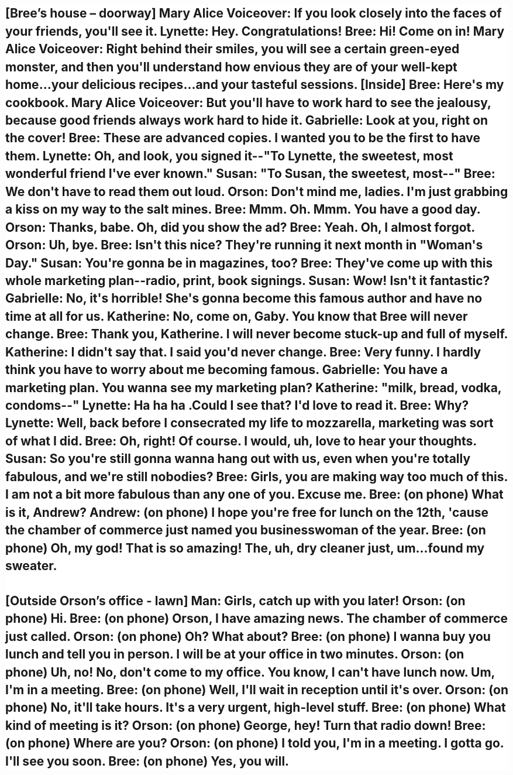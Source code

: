 [Bree’s house – doorway]
Mary Alice Voiceover: If you look closely into the faces of your friends, you'll see it.
Lynette: Hey. Congratulations! 
Bree: Hi! Come on in!
Mary Alice Voiceover: Right behind their smiles, you will see a certain green-eyed monster, and then you'll understand how envious they are of your well-kept home...your delicious recipes...and your tasteful sessions.
[Inside]
Bree: Here's my cookbook.
Mary Alice Voiceover: But you'll have to work hard to see the jealousy, because good friends always work hard to hide it.
Gabrielle: Look at you, right on the cover!
Bree: These are advanced copies. I wanted you to be the first to have them.
Lynette: Oh, and look, you signed it--"To Lynette, the sweetest, most wonderful friend I've ever known." 
Susan: "To Susan, the sweetest, most--"
Bree: We don't have to read them out loud.
Orson: Don't mind me, ladies. I'm just grabbing a kiss on my way to the salt mines. 
Bree: Mmm. Oh. Mmm. You have a good day.
Orson: Thanks, babe. Oh, did you show the ad? 
Bree: Yeah. Oh, I almost forgot. 
Orson: Uh, bye.
Bree: Isn't this nice? They're running it next month in "Woman's Day."
Susan: You're gonna be in magazines, too?
Bree: They've come up with this whole marketing plan--radio, print, book signings.
Susan: Wow! Isn't it fantastic? 
Gabrielle: No, it's horrible! She's gonna become this famous author and have no time at all for us.
Katherine: No, come on, Gaby. You know that Bree will never change. 
Bree: Thank you, Katherine. I will never become stuck-up and full of myself.
Katherine: I didn't say that. I said you'd never change.
Bree: Very funny. I hardly think you have to worry about me becoming famous.
Gabrielle: You have a marketing plan. You wanna see my marketing plan?
Katherine: "milk, bread, vodka, condoms--"
Lynette: Ha ha ha .Could I see that? I'd love to read it. 
Bree: Why?
Lynette: Well, back before I consecrated my life to mozzarella, marketing was sort of what I did.
Bree: Oh, right! Of course. I would, uh, love to hear your thoughts.
Susan: So you're still gonna wanna hang out with us, even when you're totally fabulous, and we're still nobodies?
Bree: Girls, you are making way too much of this. I am not a bit more fabulous than any one of you. Excuse me.
Bree: (on phone) What is it, Andrew? 
Andrew: (on phone) I hope you're free for lunch on the 12th, 'cause the chamber of commerce just named you businesswoman of the year.
Bree: (on phone) Oh, my god! That is so amazing! The, uh, dry cleaner just, um...found my sweater.
------------------------------------------------------------
[Outside Orson’s office - lawn]
Man: Girls, catch up with you later!
Orson: (on phone) Hi.
Bree: (on phone) Orson, I have amazing news. The chamber of commerce just called. 
Orson: (on phone) Oh? What about?
Bree: (on phone) I wanna buy you lunch and tell you in person. I will be at your office in two minutes.
Orson: (on phone) Uh, no! No, don't come to my office. You know, I can't have lunch now. Um, I'm in a meeting.
Bree: (on phone) Well, I'll wait in reception until it's over.
Orson: (on phone) No, it'll take hours. It's a very urgent, high-level stuff.
Bree: (on phone) What kind of meeting is it?
Orson: (on phone) George, hey! Turn that radio down!
Bree: (on phone) Where are you? 
Orson: (on phone) I told you, I'm in a meeting. I gotta go. I'll see you soon.
Bree: (on phone) Yes, you will.
------------------------------------------------------------